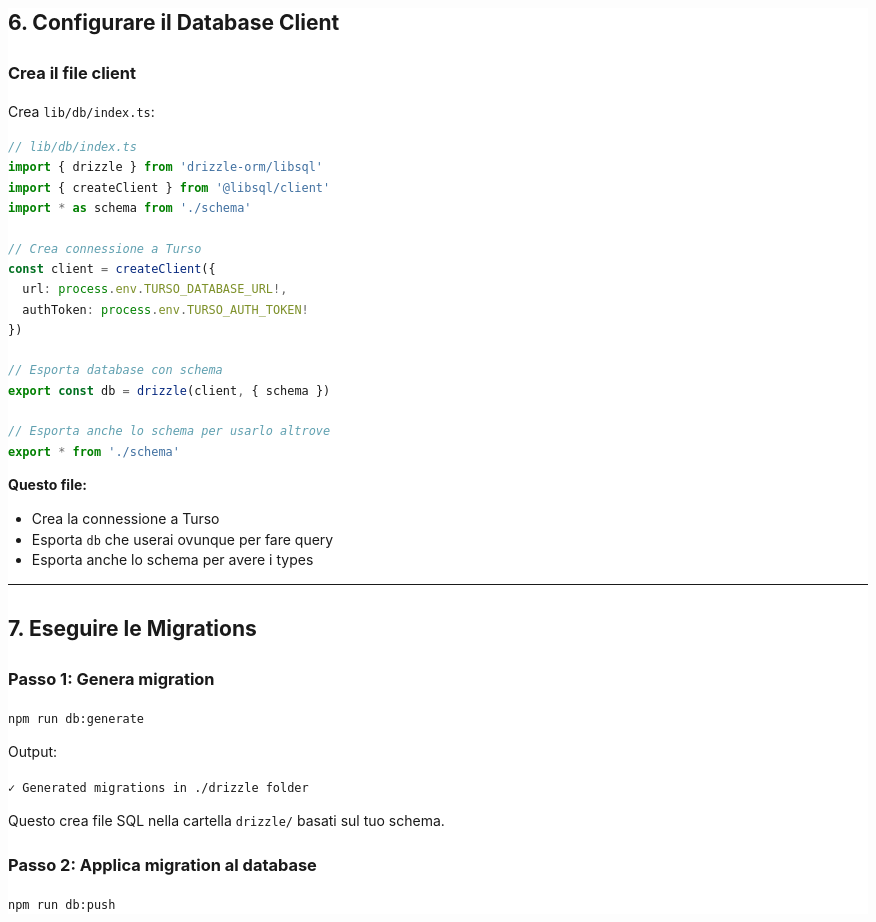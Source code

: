 
## 6. Configurare il Database Client

### **Crea il file client**

Crea `lib/db/index.ts`:

```typescript
// lib/db/index.ts
import { drizzle } from 'drizzle-orm/libsql'
import { createClient } from '@libsql/client'
import * as schema from './schema'

// Crea connessione a Turso
const client = createClient({
  url: process.env.TURSO_DATABASE_URL!,
  authToken: process.env.TURSO_AUTH_TOKEN!
})

// Esporta database con schema
export const db = drizzle(client, { schema })

// Esporta anche lo schema per usarlo altrove
export * from './schema'
```

**Questo file:**
- Crea la connessione a Turso
- Esporta `db` che userai ovunque per fare query
- Esporta anche lo schema per avere i types

---

## 7. Eseguire le Migrations

### **Passo 1: Genera migration**

```bash
npm run db:generate
```

Output:
```
✓ Generated migrations in ./drizzle folder
```

Questo crea file SQL nella cartella `drizzle/` basati sul tuo schema.

### **Passo 2: Applica migration al database**

```bash
npm run db:push
```
